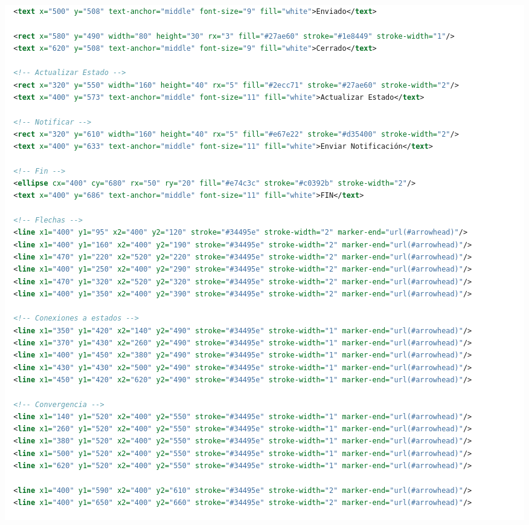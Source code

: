 ```svg
  <text x="500" y="508" text-anchor="middle" font-size="9" fill="white">Enviado</text>
  
  <rect x="580" y="490" width="80" height="30" rx="3" fill="#27ae60" stroke="#1e8449" stroke-width="1"/>
  <text x="620" y="508" text-anchor="middle" font-size="9" fill="white">Cerrado</text>
  
  <!-- Actualizar Estado -->
  <rect x="320" y="550" width="160" height="40" rx="5" fill="#2ecc71" stroke="#27ae60" stroke-width="2"/>
  <text x="400" y="573" text-anchor="middle" font-size="11" fill="white">Actualizar Estado</text>
  
  <!-- Notificar -->
  <rect x="320" y="610" width="160" height="40" rx="5" fill="#e67e22" stroke="#d35400" stroke-width="2"/>
  <text x="400" y="633" text-anchor="middle" font-size="11" fill="white">Enviar Notificación</text>
  
  <!-- Fin -->
  <ellipse cx="400" cy="680" rx="50" ry="20" fill="#e74c3c" stroke="#c0392b" stroke-width="2"/>
  <text x="400" y="686" text-anchor="middle" font-size="11" fill="white">FIN</text>
  
  <!-- Flechas -->
  <line x1="400" y1="95" x2="400" y2="120" stroke="#34495e" stroke-width="2" marker-end="url(#arrowhead)"/>
  <line x1="400" y1="160" x2="400" y2="190" stroke="#34495e" stroke-width="2" marker-end="url(#arrowhead)"/>
  <line x1="470" y1="220" x2="520" y2="220" stroke="#34495e" stroke-width="2" marker-end="url(#arrowhead)"/>
  <line x1="400" y1="250" x2="400" y2="290" stroke="#34495e" stroke-width="2" marker-end="url(#arrowhead)"/>
  <line x1="470" y1="320" x2="520" y2="320" stroke="#34495e" stroke-width="2" marker-end="url(#arrowhead)"/>
  <line x1="400" y1="350" x2="400" y2="390" stroke="#34495e" stroke-width="2" marker-end="url(#arrowhead)"/>
  
  <!-- Conexiones a estados -->
  <line x1="350" y1="420" x2="140" y2="490" stroke="#34495e" stroke-width="1" marker-end="url(#arrowhead)"/>
  <line x1="370" y1="430" x2="260" y2="490" stroke="#34495e" stroke-width="1" marker-end="url(#arrowhead)"/>
  <line x1="400" y1="450" x2="380" y2="490" stroke="#34495e" stroke-width="1" marker-end="url(#arrowhead)"/>
  <line x1="430" y1="430" x2="500" y2="490" stroke="#34495e" stroke-width="1" marker-end="url(#arrowhead)"/>
  <line x1="450" y1="420" x2="620" y2="490" stroke="#34495e" stroke-width="1" marker-end="url(#arrowhead)"/>
  
  <!-- Convergencia -->
  <line x1="140" y1="520" x2="400" y2="550" stroke="#34495e" stroke-width="1" marker-end="url(#arrowhead)"/>
  <line x1="260" y1="520" x2="400" y2="550" stroke="#34495e" stroke-width="1" marker-end="url(#arrowhead)"/>
  <line x1="380" y1="520" x2="400" y2="550" stroke="#34495e" stroke-width="1" marker-end="url(#arrowhead)"/>
  <line x1="500" y1="520" x2="400" y2="550" stroke="#34495e" stroke-width="1" marker-end="url(#arrowhead)"/>
  <line x1="620" y1="520" x2="400" y2="550" stroke="#34495e" stroke-width="1" marker-end="url(#arrowhead)"/>
  
  <line x1="400" y1="590" x2="400" y2="610" stroke="#34495e" stroke-width="2" marker-end="url(#arrowhead)"/>
  <line x1="400" y1="650" x2="400" y2="660" stroke="#34495e" stroke-width="2" marker-end="url(#arrowhead)"/>
  
```